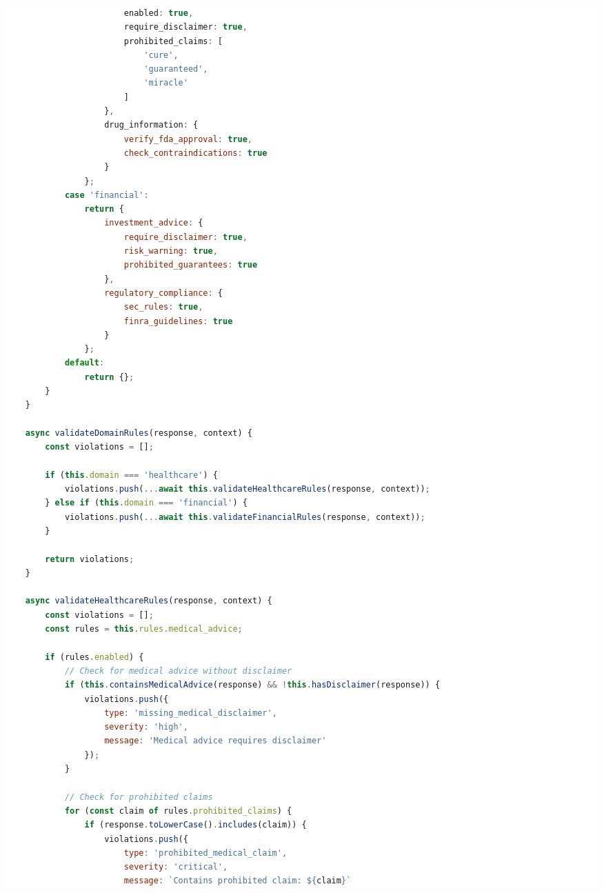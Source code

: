 ```javascript
                        enabled: true,
                        require_disclaimer: true,
                        prohibited_claims: [
                            'cure',
                            'guaranteed',
                            'miracle'
                        ]
                    },
                    drug_information: {
                        verify_fda_approval: true,
                        check_contraindications: true
                    }
                };
            case 'financial':
                return {
                    investment_advice: {
                        require_disclaimer: true,
                        risk_warning: true,
                        prohibited_guarantees: true
                    },
                    regulatory_compliance: {
                        sec_rules: true,
                        finra_guidelines: true
                    }
                };
            default:
                return {};
        }
    }

    async validateDomainRules(response, context) {
        const violations = [];
        
        if (this.domain === 'healthcare') {
            violations.push(...await this.validateHealthcareRules(response, context));
        } else if (this.domain === 'financial') {
            violations.push(...await this.validateFinancialRules(response, context));
        }

        return violations;
    }

    async validateHealthcareRules(response, context) {
        const violations = [];
        const rules = this.rules.medical_advice;

        if (rules.enabled) {
            // Check for medical advice without disclaimer
            if (this.containsMedicalAdvice(response) && !this.hasDisclaimer(response)) {
                violations.push({
                    type: 'missing_medical_disclaimer',
                    severity: 'high',
                    message: 'Medical advice requires disclaimer'
                });
            }

            // Check for prohibited claims
            for (const claim of rules.prohibited_claims) {
                if (response.toLowerCase().includes(claim)) {
                    violations.push({
                        type: 'prohibited_medical_claim',
                        severity: 'critical',
                        message: `Contains prohibited claim: ${claim}`
```